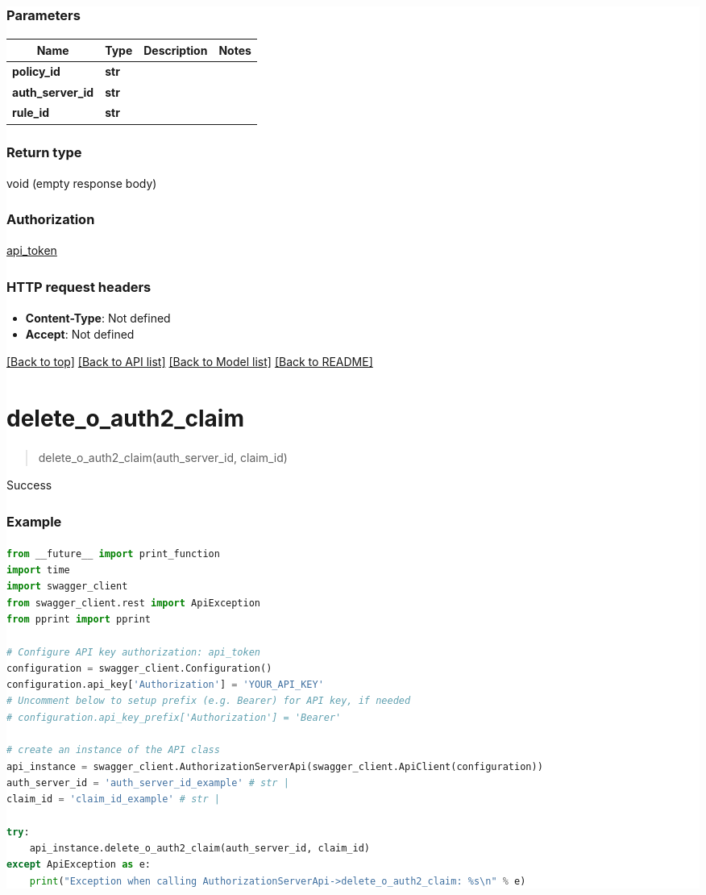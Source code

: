 ### Parameters

Name | Type | Description  | Notes
------------- | ------------- | ------------- | -------------
 **policy_id** | **str**|  | 
 **auth_server_id** | **str**|  | 
 **rule_id** | **str**|  | 

### Return type

void (empty response body)

### Authorization

[api_token](../README.md#api_token)

### HTTP request headers

 - **Content-Type**: Not defined
 - **Accept**: Not defined

[[Back to top]](#) [[Back to API list]](../README.md#documentation-for-api-endpoints) [[Back to Model list]](../README.md#documentation-for-models) [[Back to README]](../README.md)

# **delete_o_auth2_claim**
> delete_o_auth2_claim(auth_server_id, claim_id)



Success

### Example
```python
from __future__ import print_function
import time
import swagger_client
from swagger_client.rest import ApiException
from pprint import pprint

# Configure API key authorization: api_token
configuration = swagger_client.Configuration()
configuration.api_key['Authorization'] = 'YOUR_API_KEY'
# Uncomment below to setup prefix (e.g. Bearer) for API key, if needed
# configuration.api_key_prefix['Authorization'] = 'Bearer'

# create an instance of the API class
api_instance = swagger_client.AuthorizationServerApi(swagger_client.ApiClient(configuration))
auth_server_id = 'auth_server_id_example' # str | 
claim_id = 'claim_id_example' # str | 

try:
    api_instance.delete_o_auth2_claim(auth_server_id, claim_id)
except ApiException as e:
    print("Exception when calling AuthorizationServerApi->delete_o_auth2_claim: %s\n" % e)
```
